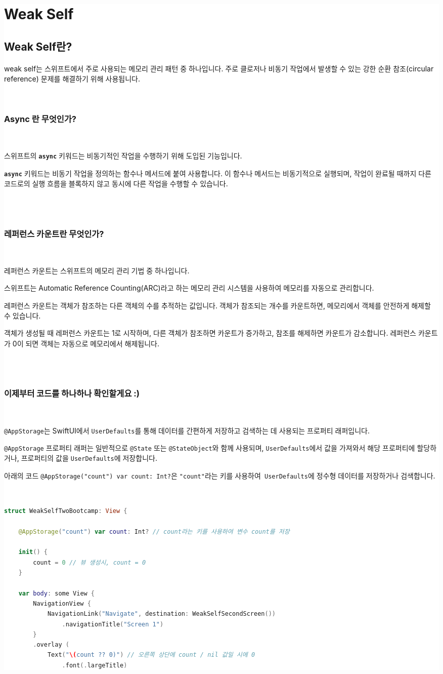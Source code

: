 # Weak Self

## Weak Self란?
weak self는 스위프트에서 주로 사용되는 메모리 관리 패턴 중 하나입니다.
주로 클로저나 비동기 작업에서 발생할 수 있는 강한 순환 참조(circular reference) 문제를 해결하기 위해 사용됩니다.

<br>

### Async 란 무엇인가?

<br>

스위프트의 **`async`** 키워드는 비동기적인 작업을 수행하기 위해 도입된 기능입니다.

**`async`** 키워드는 비동기 작업을 정의하는 함수나 메서드에 붙여 사용합니다. 이 함수나 메서드는 비동기적으로 실행되며, 작업이 완료될 때까지 다른 코드로의 실행 흐름을 블록하지 않고 동시에 다른 작업을 수행할 수 있습니다.
<br>
<br>

<br>

### 레퍼런스 카운트란 무엇인가?

<br>

레퍼런스 카운트는 스위프트의 메모리 관리 기법 중 하나입니다.

스위프트는 Automatic Reference Counting(ARC)라고 하는 메모리 관리 시스템을 사용하여 메모리를 자동으로 관리합니다.

레퍼런스 카운트는 객체가 참조하는 다른 객체의 수를 추적하는 값입니다. 객체가 참조되는 개수를 카운트하면, 메모리에서 객체를 안전하게 해제할 수 있습니다.

객체가 생성될 때 레퍼런스 카운트는 1로 시작하며, 다른 객체가 참조하면 카운트가 증가하고, 참조를 해제하면 카운트가 감소합니다. 레퍼런스 카운트가 0이 되면 객체는 자동으로 메모리에서 해제됩니다.

<br>

<br>

### 이제부터 코드를 하나하나 확인할게요 :)
<br>

`@AppStorage`는 SwiftUI에서 `UserDefaults`를 통해 데이터를 간편하게 저장하고 검색하는 데 사용되는 프로퍼티 래퍼입니다.

`@AppStorage` 프로퍼티 래퍼는 일반적으로 `@State` 또는 `@StateObject`와 함께 사용되며, `UserDefaults`에서 값을 가져와서 해당 프로퍼티에 할당하거나, 프로퍼티의 값을 `UserDefaults`에 저장합니다.

아래의 코드 `@AppStorage("count") var count: Int?`은 `"count"`라는 키를 사용하여` UserDefaults`에 정수형 데이터를 저장하거나 검색합니다.

<br>

```swift
struct WeakSelfTwoBootcamp: View {
    
    @AppStorage("count") var count: Int? // count라는 키를 사용하여 변수 count를 저장
    
    init() {
        count = 0 // 뷰 생성시, count = 0
    }
    
    var body: some View {
        NavigationView {
            NavigationLink("Navigate", destination: WeakSelfSecondScreen())
                .navigationTitle("Screen 1")
        }
        .overlay (
            Text("\(count ?? 0)") // 오른쪽 상단에 count / nil 값일 시에 0
                .font(.largeTitle)
```